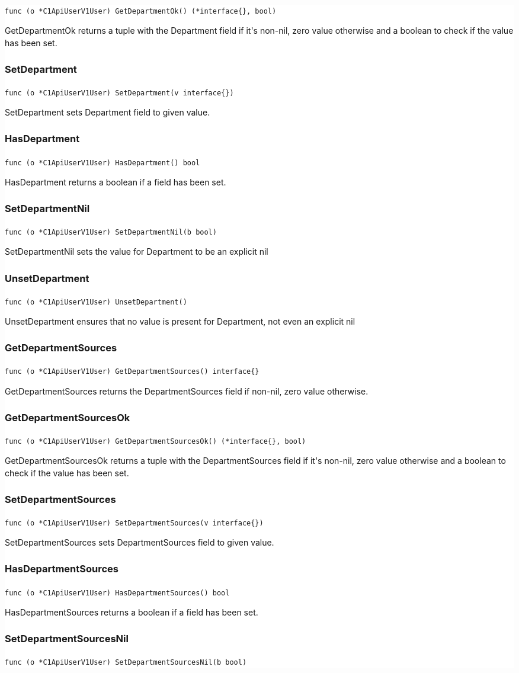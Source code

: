 `func (o *C1ApiUserV1User) GetDepartmentOk() (*interface{}, bool)`

GetDepartmentOk returns a tuple with the Department field if it's non-nil, zero value otherwise
and a boolean to check if the value has been set.

### SetDepartment

`func (o *C1ApiUserV1User) SetDepartment(v interface{})`

SetDepartment sets Department field to given value.

### HasDepartment

`func (o *C1ApiUserV1User) HasDepartment() bool`

HasDepartment returns a boolean if a field has been set.

### SetDepartmentNil

`func (o *C1ApiUserV1User) SetDepartmentNil(b bool)`

 SetDepartmentNil sets the value for Department to be an explicit nil

### UnsetDepartment
`func (o *C1ApiUserV1User) UnsetDepartment()`

UnsetDepartment ensures that no value is present for Department, not even an explicit nil
### GetDepartmentSources

`func (o *C1ApiUserV1User) GetDepartmentSources() interface{}`

GetDepartmentSources returns the DepartmentSources field if non-nil, zero value otherwise.

### GetDepartmentSourcesOk

`func (o *C1ApiUserV1User) GetDepartmentSourcesOk() (*interface{}, bool)`

GetDepartmentSourcesOk returns a tuple with the DepartmentSources field if it's non-nil, zero value otherwise
and a boolean to check if the value has been set.

### SetDepartmentSources

`func (o *C1ApiUserV1User) SetDepartmentSources(v interface{})`

SetDepartmentSources sets DepartmentSources field to given value.

### HasDepartmentSources

`func (o *C1ApiUserV1User) HasDepartmentSources() bool`

HasDepartmentSources returns a boolean if a field has been set.

### SetDepartmentSourcesNil

`func (o *C1ApiUserV1User) SetDepartmentSourcesNil(b bool)`
